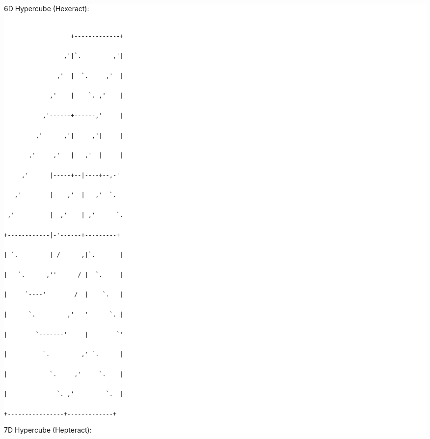 ```
```



6D Hypercube (Hexeract):



```

                   +-------------+

                 ,'|`.         ,'|

               ,'  |  `.     ,'  |

             ,'    |    `. ,'    |

           ,'------+------,'     |

         ,'      ,'|     ,'|     |

       ,'     ,'   |   ,'  |     |

     ,'      |-----+--|----+--,-'

   ,'        |    ,'  |   ,'  `.

 ,'          |  ,'    | ,'      `.

+------------|-'------+---------+

| `.         | /      ,|`.       |

|   `.      ,''      / |  `.     |

|     `----'        /  |    `.   |

|      `.         ,'   '      `. |

|        `-------'     |        `'

|          `.         ,' `.      |

|            `.     ,'     `.    |

|              `. ,'         `.  |

+----------------+-------------+

```



7D Hypercube (Hepteract):
